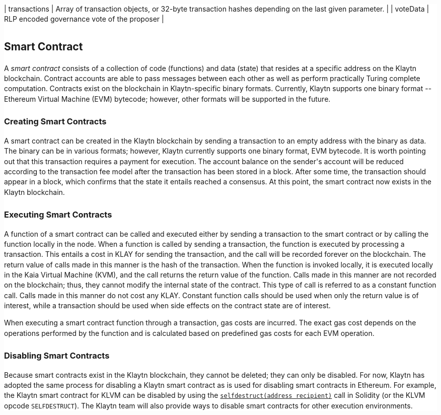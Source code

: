 | transactions     | Array of transaction objects, or 32-byte transaction hashes depending on the last given parameter.                                  |
| voteData         | RLP encoded governance vote of the proposer                                                                                                         |

## Smart Contract <a id="smart-contract"></a>

A _smart contract_ consists of a collection of code (functions) and data (state) that resides at a specific address on the Klaytn blockchain. Contract accounts are able to pass messages between each other as well as perform practically Turing complete computation. Contracts exist on the blockchain in Klaytn-specific binary formats. Currently, Klaytn supports one binary format --Ethereum Virtual Machine (EVM) bytecode; however, other formats will be supported in the future.

### Creating Smart Contracts <a id="creating-smart-contracts"></a>

A smart contract can be created in the Klaytn blockchain by sending a transaction to an empty address with the binary as data. The binary can be in various formats; however, Klaytn currently supports one binary format, EVM bytecode. It is worth pointing out that this transaction requires a payment for execution. The account balance on the sender's account will be reduced according to the transaction fee model after the transaction has been stored in a block. After some time, the transaction should appear in a block, which confirms that the state it entails reached a consensus. At this point, the smart contract now exists in the Klaytn blockchain.

### Executing Smart Contracts <a id="executing-smart-contracts"></a>

A function of a smart contract can be called and executed either by sending a transaction to the smart contract or by calling the function locally in the node. When a function is called by sending a transaction, the function is executed by processing a transaction. This entails a cost in KLAY for sending the transaction, and the call will be recorded forever on the blockchain. The return value of calls made in this manner is the hash of the transaction. When the function is invoked locally, it is executed locally in the Kaia Virtual Machine \(KVM\), and the call returns the return value of the function. Calls made in this manner are not recorded on the blockchain; thus, they cannot modify the internal state of the contract. This type of call is referred to as a constant function call. Calls made in this manner do not cost any KLAY. Constant function calls should be used when only the return value is of interest, while a transaction should be used when side effects on the contract state are of interest.

When executing a smart contract function through a transaction, gas costs are incurred. The exact gas cost depends on the operations performed by the function and is calculated based on predefined gas costs for each EVM operation.

### Disabling Smart Contracts <a id="disabling-smart-contracts"></a>

Because smart contracts exist in the Klaytn blockchain, they cannot be deleted; they can only be disabled. For now, Klaytn has adopted the same process for disabling a Klaytn smart contract as is used for disabling smart contracts in Ethereum. For example, the Klaytn smart contract for KLVM can be disabled by using the [`selfdestruct(address recipient)`](https://solidity.readthedocs.io/en/v0.5.6/introduction-to-smart-contracts.html#self-destruct) call in Solidity (or the KLVM opcode `SELFDESTRUCT`). The Klaytn team will also provide ways to disable smart contracts for other execution environments.
